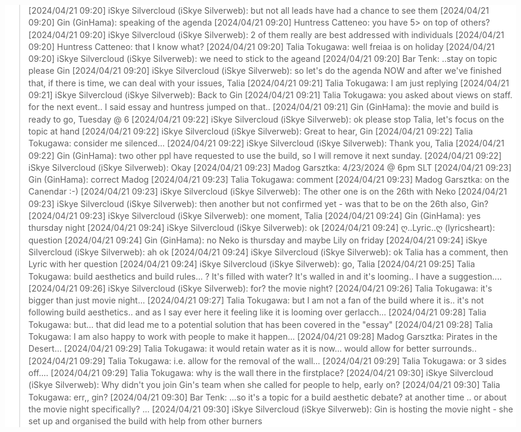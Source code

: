 > [2024/04/21 09:20]  iSkye Silvercloud (iSkye Silverweb): but not all leads have had a chance to see them
> [2024/04/21 09:20]  Gin (GinHama): speaking of the agenda
> [2024/04/21 09:20]  Huntress Catteneo: you have 5>  on top of others?
> [2024/04/21 09:20]  iSkye Silvercloud (iSkye Silverweb): 2 of them really are best addressed with individuals
> [2024/04/21 09:20]  Huntress Catteneo: that I know what?
> [2024/04/21 09:20]  Talia Tokugawa: well freiaa is on holiday
> [2024/04/21 09:20]  iSkye Silvercloud (iSkye Silverweb): we need to stick to the ageand
> [2024/04/21 09:20]  Bar Tenk: ..stay on topic please       Gin
> [2024/04/21 09:20]  iSkye Silvercloud (iSkye Silverweb): so let's do the agenda NOW and after we've finished that, if there is time, we can deal with your issues, Talia
> [2024/04/21 09:21]  Talia Tokugawa: I am just replying
> [2024/04/21 09:21]  iSkye Silvercloud (iSkye Silverweb): Back to Gin
> [2024/04/21 09:21]  Talia Tokugawa: you asked about views on staff. for the next event.. I said essay and huntress jumped on that..
> [2024/04/21 09:21]  Gin (GinHama): the  movie and build is ready to go, Tuesday @ 6
> [2024/04/21 09:22]  iSkye Silvercloud (iSkye Silverweb): ok please stop Talia, let's focus on the topic at hand
> [2024/04/21 09:22]  iSkye Silvercloud (iSkye Silverweb): Great to hear, Gin
> [2024/04/21 09:22]  Talia Tokugawa: consider me silenced...
> [2024/04/21 09:22]  iSkye Silvercloud (iSkye Silverweb): Thank you, Talia
> [2024/04/21 09:22]  Gin (GinHama): two other ppl have requested to use the build, so I will remove it next sunday.
> [2024/04/21 09:22]  iSkye Silvercloud (iSkye Silverweb): Okay
> [2024/04/21 09:23]  Madog Garsztka: 4/23/2024 @ 6pm SLT
> [2024/04/21 09:23]  Gin (GinHama): correct Madog
> [2024/04/21 09:23]  Talia Tokugawa: comment
> [2024/04/21 09:23]  Madog Garsztka: on the Canendar :-)
> [2024/04/21 09:23]  iSkye Silvercloud (iSkye Silverweb): The other one is on the 26th with Neko
> [2024/04/21 09:23]  iSkye Silvercloud (iSkye Silverweb): then another but not confirmed yet - was that to be on the 26th also, Gin?
> [2024/04/21 09:23]  iSkye Silvercloud (iSkye Silverweb): one moment, Talia
> [2024/04/21 09:24]  Gin (GinHama): yes thursday night
> [2024/04/21 09:24]  iSkye Silvercloud (iSkye Silverweb): ok
> [2024/04/21 09:24]  ღ..Lyric..ღ (lyricsheart): question
> [2024/04/21 09:24]  Gin (GinHama): no Neko is thursday and maybe Lily on friday
> [2024/04/21 09:24]  iSkye Silvercloud (iSkye Silverweb): ah ok
> [2024/04/21 09:24]  iSkye Silvercloud (iSkye Silverweb): ok Talia has a comment, then Lyric with her question
> [2024/04/21 09:24]  iSkye Silvercloud (iSkye Silverweb): go, Talia
> [2024/04/21 09:25]  Talia Tokugawa: build aesthetics and build rules... ? It's filled with water? It's walled  in and it's looming.. I have a suggestion....
> [2024/04/21 09:26]  iSkye Silvercloud (iSkye Silverweb): for? the movie night?
> [2024/04/21 09:26]  Talia Tokugawa: it's bigger than just movie night...
> [2024/04/21 09:27]  Talia Tokugawa: but I am not a fan of the build where it is.. it's not following build aesthetics..  and as I say ever here it feeling like it is looming over gerlacch...
> [2024/04/21 09:28]  Talia Tokugawa: but... that did lead me to a potential solution that has been covered in the "essay"
> [2024/04/21 09:28]  Talia Tokugawa: I am also happy to work with people to make it happen...
> [2024/04/21 09:28]  Madog Garsztka: Pirates in the Desert...
> [2024/04/21 09:29]  Talia Tokugawa: it would retain water as it is now... would allow for better surrounds..
> [2024/04/21 09:29]  Talia Tokugawa: i.e. allow for the removal of the wall...
> [2024/04/21 09:29]  Talia Tokugawa: or 3 sides off....
> [2024/04/21 09:29]  Talia Tokugawa: why is the wall there in the firstplace?
> [2024/04/21 09:30]  iSkye Silvercloud (iSkye Silverweb): Why didn't you join Gin's team when she called for people to help, early on?
> [2024/04/21 09:30]  Talia Tokugawa: err,, gin?
> [2024/04/21 09:30]  Bar Tenk: ...so   it's a topic for a build aesthetic debate?  at another time ..  or about the movie night specifically?   ...
> [2024/04/21 09:30]  iSkye Silvercloud (iSkye Silverweb): Gin is hosting the movie night - she set up and organised the build with help from other burners